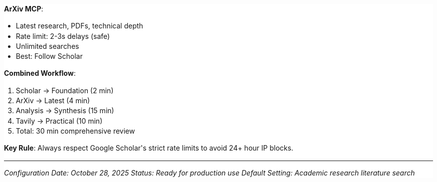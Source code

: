 **ArXiv MCP**:
- Latest research, PDFs, technical depth
- Rate limit: 2-3s delays (safe)
- Unlimited searches
- Best: Follow Scholar

**Combined Workflow**:
1. Scholar → Foundation (2 min)
2. ArXiv → Latest (4 min)
3. Analysis → Synthesis (15 min)
4. Tavily → Practical (10 min)
5. Total: 30 min comprehensive review

**Key Rule**: Always respect Google Scholar's strict rate limits to avoid 24+ hour IP blocks.

---

*Configuration Date: October 28, 2025*
*Status: Ready for production use*
*Default Setting: Academic research literature search*
